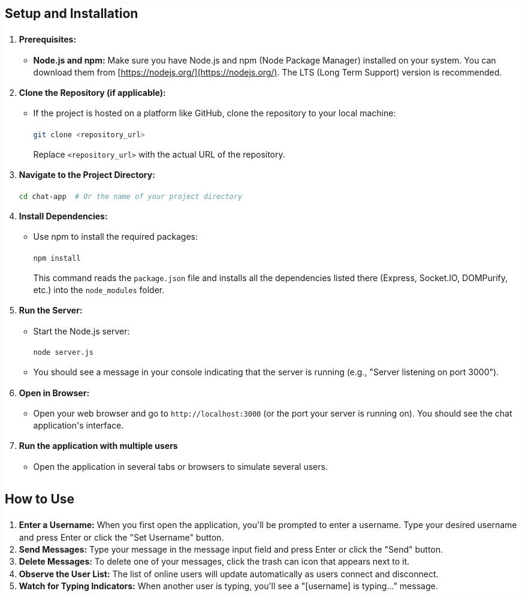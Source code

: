 ## Setup and Installation

1.  **Prerequisites:**
    *   **Node.js and npm:** Make sure you have Node.js and npm (Node Package Manager) installed on your system. You can download them from [https://nodejs.org/](https://nodejs.org/).  The LTS (Long Term Support) version is recommended.

2.  **Clone the Repository (if applicable):**
    *   If the project is hosted on a platform like GitHub, clone the repository to your local machine:
        ```bash
        git clone <repository_url>
        ```
        Replace `<repository_url>` with the actual URL of the repository.

3.  **Navigate to the Project Directory:**
    ```bash
    cd chat-app  # Or the name of your project directory
    ```

4.  **Install Dependencies:**
    *   Use npm to install the required packages:
        ```bash
        npm install
        ```
        This command reads the `package.json` file and installs all the dependencies listed there (Express, Socket.IO, DOMPurify, etc.) into the `node_modules` folder.

5.  **Run the Server:**
    *   Start the Node.js server:
        ```bash
        node server.js
        ```
    *   You should see a message in your console indicating that the server is running (e.g., "Server listening on port 3000").

6.  **Open in Browser:**
    *   Open your web browser and go to `http://localhost:3000` (or the port your server is running on).  You should see the chat application's interface.

7. **Run the application with multiple users**
   *    Open the application in several tabs or browsers to simulate several users.

## How to Use

1.  **Enter a Username:** When you first open the application, you'll be prompted to enter a username.  Type your desired username and press Enter or click the "Set Username" button.
2.  **Send Messages:** Type your message in the message input field and press Enter or click the "Send" button.
3.  **Delete Messages:** To delete one of your messages, click the trash can icon that appears next to it.
4.  **Observe the User List:** The list of online users will update automatically as users connect and disconnect.
5.  **Watch for Typing Indicators:** When another user is typing, you'll see a "\[username] is typing..." message.
